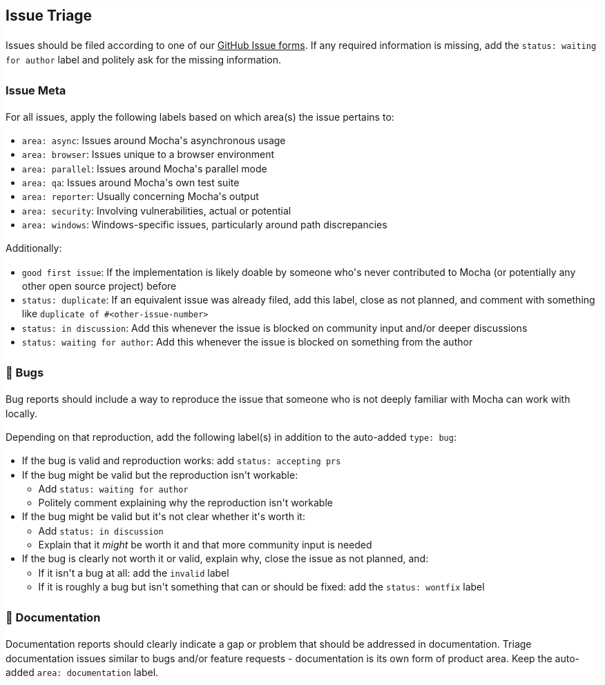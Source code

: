 ## Issue Triage

Issues should be filed according to one of our [GitHub Issue forms](https://docs.github.com/en/communities/using-templates-to-encourage-useful-issues-and-pull-requests/syntax-for-issue-forms).
If any required information is missing, add the `status: waiting for author` label and politely ask for the missing information.

### Issue Meta

For all issues, apply the following labels based on which area(s) the issue pertains to:

- `area: async`: Issues around Mocha's asynchronous usage
- `area: browser`: Issues unique to a browser environment
- `area: parallel`: Issues around Mocha's parallel mode
- `area: qa`: Issues around Mocha's own test suite
- `area: reporter`: Usually concerning Mocha's output
- `area: security`: Involving vulnerabilities, actual or potential
- `area: windows`: Windows-specific issues, particularly around path discrepancies

Additionally:

- `good first issue`: If the implementation is likely doable by someone who's never contributed to Mocha (or potentially any other open source project) before
- `status: duplicate`: If an equivalent issue was already filed, add this label, close as not planned, and comment with something like `duplicate of #<other-issue-number>`
- `status: in discussion`: Add this whenever the issue is blocked on community input and/or deeper discussions
- `status: waiting for author`: Add this whenever the issue is blocked on something from the author

### 🐛 Bugs

Bug reports should include a way to reproduce the issue that someone who is not deeply familiar with Mocha can work with locally.

Depending on that reproduction, add the following label(s) in addition to the auto-added `type: bug`:

- If the bug is valid and reproduction works: add `status: accepting prs`
- If the bug might be valid but the reproduction isn't workable:
  - Add `status: waiting for author`
  - Politely comment explaining why the reproduction isn't workable
- If the bug might be valid but it's not clear whether it's worth it:
  - Add `status: in discussion`
  - Explain that it _might_ be worth it and that more community input is needed
- If the bug is clearly not worth it or valid, explain why, close the issue as not planned, and:
  - If it isn't a bug at all: add the `invalid` label
  - If it is roughly a bug but isn't something that can or should be fixed: add the `status: wontfix` label

### 📝 Documentation

Documentation reports should clearly indicate a gap or problem that should be addressed in documentation.
Triage documentation issues similar to bugs and/or feature requests - documentation is its own form of product area.
Keep the auto-added `area: documentation` label.
